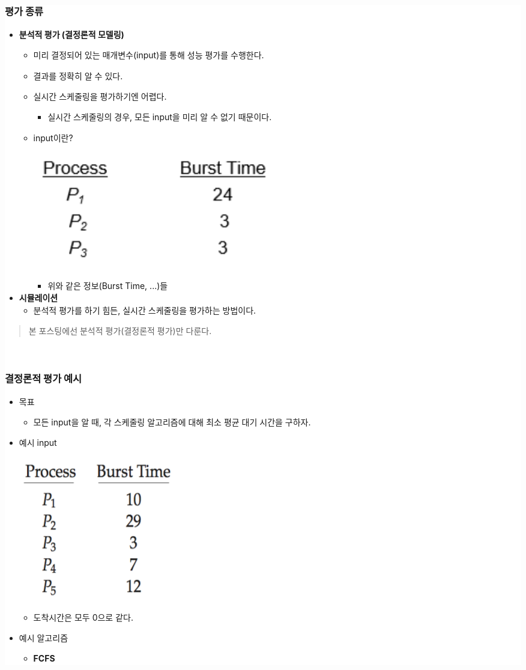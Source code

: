 ### 평가 종류

- **분석적 평가 (결정론적 모델링)**
    - 미리 결정되어 있는 매개변수(input)를 통해 성능 평가를 수행한다.
    - 결과를 정확히 알 수 있다.
    - 실시간 스케줄링을 평가하기엔 어렵다.
        - 실시간 스케줄링의 경우, 모든 input을 미리 알 수 없기 때문이다.
    - input이란?
        
        ![Untitled](/assets/img/2021-11-10-OS_MultiLayerQueue_MultiProcessor_RealtimeSystem/Untitled%2058.png)
        
        - 위와 같은 정보(Burst Time, ...)들
- **시뮬레이션**
    - 분석적 평가를 하기 힘든, 실시간 스케줄링을 평가하는 방법이다.

> 본 포스팅에선 분석적 평가(결정론적 평가)만 다룬다.
> 

<br/>

### 결정론적 평가 예시

- 목표
    - 모든 input을 알 때, 각 스케줄링 알고리즘에 대해 최소 평균 대기 시간을 구하자.

- 예시 input
    
    ![Untitled](/assets/img/2021-11-10-OS_MultiLayerQueue_MultiProcessor_RealtimeSystem/Untitled%2059.png)
    
    - 도착시간은 모두 0으로 같다.

- 예시 알고리즘
    - **FCFS**
        